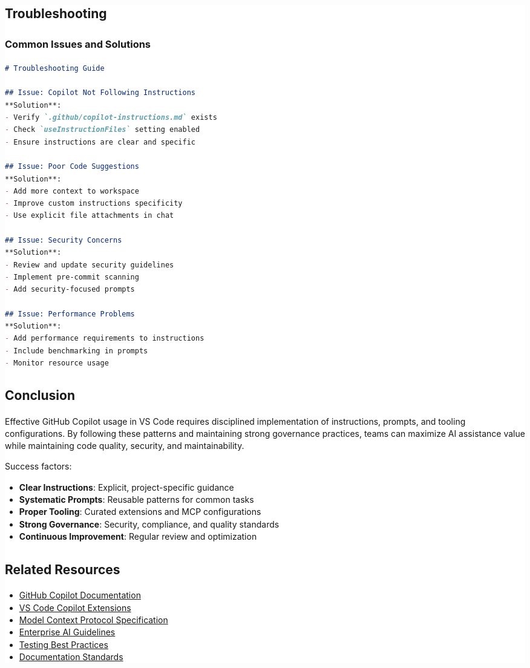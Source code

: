## Troubleshooting

### Common Issues and Solutions

```markdown
# Troubleshooting Guide

## Issue: Copilot Not Following Instructions
**Solution**: 
- Verify `.github/copilot-instructions.md` exists
- Check `useInstructionFiles` setting enabled
- Ensure instructions are clear and specific

## Issue: Poor Code Suggestions
**Solution**:
- Add more context to workspace
- Improve custom instructions specificity
- Use explicit file attachments in chat

## Issue: Security Concerns
**Solution**:
- Review and update security guidelines
- Implement pre-commit scanning
- Add security-focused prompts

## Issue: Performance Problems
**Solution**:
- Add performance requirements to instructions
- Include benchmarking in prompts
- Monitor resource usage
```

## Conclusion

Effective GitHub Copilot usage in VS Code requires disciplined implementation of instructions, prompts, and tooling configurations. By following these patterns and maintaining strong governance practices, teams can maximize AI assistance value while maintaining code quality, security, and maintainability.

Success factors:

- **Clear Instructions**: Explicit, project-specific guidance
- **Systematic Prompts**: Reusable patterns for common tasks  
- **Proper Tooling**: Curated extensions and MCP configurations
- **Strong Governance**: Security, compliance, and quality standards
- **Continuous Improvement**: Regular review and optimization

## Related Resources

- [GitHub Copilot Documentation](https://docs.github.com/en/copilot)
- [VS Code Copilot Extensions](https://marketplace.visualstudio.com/search?term=copilot)
- [Model Context Protocol Specification](https://modelcontextprotocol.io/)
- [Enterprise AI Guidelines](../reference/enterprise-ai-patterns.md)
- [Testing Best Practices](../guides/testing-comprehensive-guide.md)
- [Documentation Standards](../guides/documentation-best-practices.md)

